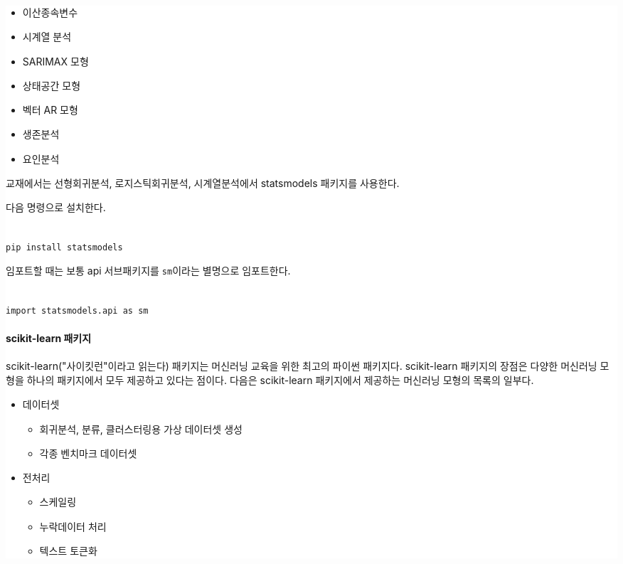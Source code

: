 * 이산종속변수

* 시계열 분석

 * SARIMAX 모형

 * 상태공간 모형

 * 벡터 AR 모형

* 생존분석

* 요인분석



교재에서는 선형회귀분석, 로지스틱회귀분석, 시계열분석에서 statsmodels 패키지를 사용한다. 


다음 명령으로 설치한다.



```

pip install statsmodels

```



임포트할 때는 보통 api 서브패키지를 `sm`이라는 별명으로 임포트한다.



```

import statsmodels.api as sm

```


#### scikit-learn 패키지


scikit-learn("사이킷런"이라고 읽는다) 패키지는 머신러닝 교육을 위한 최고의 파이썬 패키지다. scikit-learn 패키지의 장점은 다양한 머신러닝 모형을 하나의 패키지에서 모두 제공하고 있다는 점이다. 다음은 scikit-learn 패키지에서 제공하는 머신러닝 모형의 목록의 일부다. 



* 데이터셋



  * 회귀분석, 분류, 클러스터링용 가상 데이터셋 생성

  * 각종 벤치마크 데이터셋



* 전처리



  * 스케일링

  * 누락데이터 처리

  * 텍스트 토큰화
